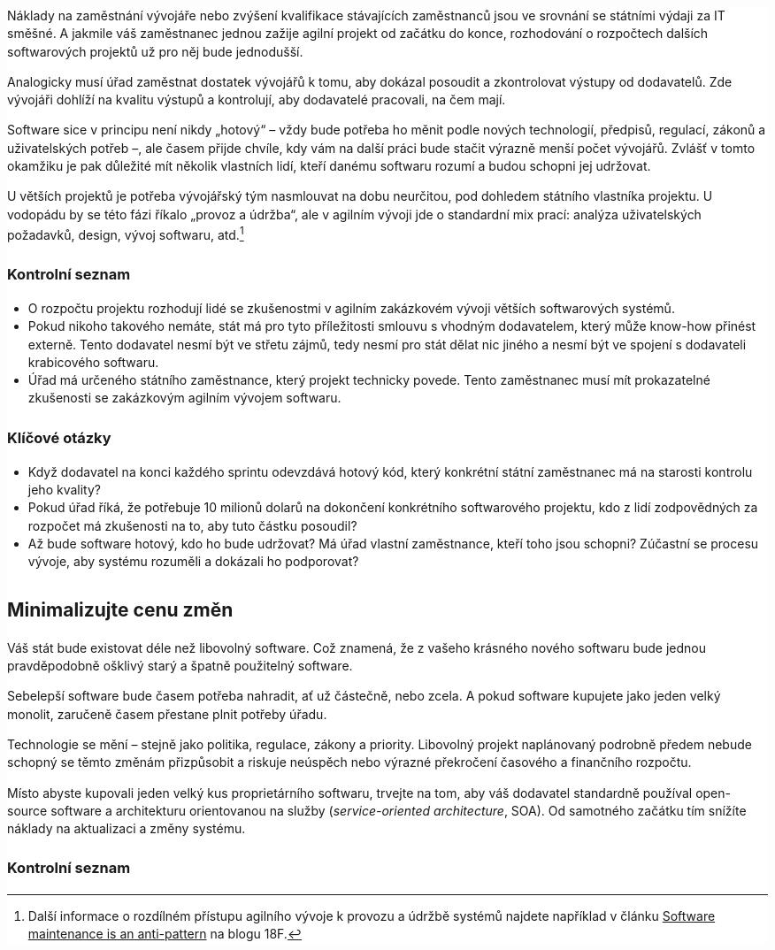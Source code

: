 Náklady na zaměstnání vývojáře nebo zvýšení kvalifikace stávajících zaměstnanců jsou ve srovnání se státními výdaji za IT směšné. A jakmile váš zaměstnanec jednou zažije agilní projekt od začátku do konce, rozhodování o rozpočtech dalších softwarových projektů už pro něj bude jednodušší.

Analogicky musí úřad zaměstnat dostatek vývojářů k tomu, aby dokázal posoudit a zkontrolovat výstupy od dodavatelů. Zde vývojáři dohlíží na kvalitu výstupů a kontrolují, aby dodavatelé pracovali, na čem mají.

Software sice v principu není nikdy „hotový“ – vždy bude potřeba ho měnit podle nových technologií, předpisů, regulací, zákonů a uživatelských potřeb –, ale časem přijde chvíle, kdy vám na další práci bude stačit výrazně menší počet vývojářů. Zvlášť v tomto okamžiku je pak důležité mít několik vlastních lidí, kteří danému softwaru rozumí a budou schopni jej udržovat.

U větších projektů je potřeba vývojářský tým nasmlouvat na dobu neurčitou, pod dohledem státního vlastníka projektu. U vodopádu by se této fázi říkalo „provoz a údržba“, ale v agilním vývoji jde o standardní mix prací: analýza uživatelských požadavků, design, vývoj softwaru, atd.[^maint]

### Kontrolní seznam

* O rozpočtu projektu rozhodují lidé se zkušenostmi v agilním zakázkovém vývoji větších softwarových systémů.
* Pokud nikoho takového nemáte, stát má pro tyto příležitosti smlouvu s vhodným dodavatelem, který může know-how přinést externě. Tento dodavatel nesmí být ve střetu zájmů, tedy nesmí pro stát dělat nic jiného a nesmí být ve spojení s dodavateli krabicového softwaru.
* Úřad má určeného státního zaměstnance, který projekt technicky povede. Tento zaměstnanec musí mít prokazatelné zkušenosti se zakázkovým agilním vývojem softwaru.

### Klíčové otázky

* Když dodavatel na konci každého sprintu odevzdává hotový kód, který konkrétní státní zaměstnanec má na starosti kontrolu jeho kvality?
* Pokud úřad říká, že potřebuje 10 milionů dolarů na dokončení konkrétního softwarového projektu, kdo z lidí zodpovědných za rozpočet má zkušenosti na to, aby tuto částku posoudil?
* Až bude software hotový, kdo ho bude udržovat? Má úřad vlastní zaměstnance, kteří toho jsou schopni? Zúčastní se procesu vývoje, aby systému rozuměli a dokázali ho podporovat?

## Minimalizujte cenu změn

Váš stát bude existovat déle než libovolný software. Což znamená, že z vašeho krásného nového softwaru bude jednou pravděpodobně ošklivý starý a špatně použitelný software.

Sebelepší software bude časem potřeba nahradit, ať už částečně, nebo zcela. A pokud software kupujete jako jeden velký monolit, zaručeně časem přestane plnit potřeby úřadu.

Technologie se mění – stejně jako politika, regulace, zákony a priority. Libovolný projekt naplánovaný podrobně předem nebude schopný se těmto změnám přizpůsobit a riskuje neúspěch nebo výrazné překročení časového a finančního rozpočtu.

Místo abyste kupovali jeden velký kus proprietárního softwaru, trvejte na tom, aby váš dodavatel standardně používal open-source software a architekturu orientovanou na služby (_service-oriented architecture_, SOA). Od samotného začátku tím snížíte náklady na aktualizaci a změny systému.

### Kontrolní seznam


[^healthcare]: Viz případové studie [Case Study of CMS Management of the Federal Marketplace](https://oig.hhs.gov/oei/reports/oei-06-14-00350.asp) (americké ministerstvo zdravotnictví) a [The Spectacular Fall and Fix of HealthCare.gov](https://hbswk.hbs.edu/item/the-spectacular-fall-and-fix-of-healthcare-gov) (Harvard Business School).
[^qasp]: Jako příklad poptávkového dokumentu nabízíme [tuto poptávku amerického daňového soudu](https://github.com/ustaxcourt/case-management-rfq), která v sekci Deliverables and Performance Standards obsahuje i plán posuzování kvality.
[^maint]: Další informace o rozdílném přístupu agilního vývoje k provozu a údržbě systémů najdete například v článku [Software maintenance is an anti-pattern](https://18f.gsa.gov/2016/02/23/software-maintenance-is-an-anti-pattern/) na blogu 18F.
[^scrum]: Scrum je jedna z konkrétních verzí agilního vývoje. Přebírá jeho základní charakteristiky (iterativní vývoj a pragmatický přístup k procesům) a přidává k nim několik jasně definovaných definic, procesů a rolí, z nichž jednou je právě zmíněný scrum master – člověk, který má stručně řečeno za úkol odstraňovat procesní překážky bránící týmu v efektivní práci. (pozn. překl.)
[^standish1]: Společnost Standish Group ve svém CHAOS Reportu z roku 2014 na vzorku 25 tisíc softwarových projektů zjistila, že software dražší než 10 milionů dolarů uspěje [pouze v osmi procentech případů](https://www.standishgroup.com/sample_research_files/CHAOSReport2014.pdf#page=3). S klesajícími náklady jde úspěšnost projektů rychle nahoru, kolem hranice jednoho milionu dolarů už se pohybuje kolem 70 %.
[^standish2]: Společnost Standish Group ve svém CHAOS Reportu z roku 2014 na vzorku 25 tisíc softwarových projektů zjistila, že [čím je softwarový projekt dražší, tím menší má šanci uspět](https://www.standishgroup.com/sample_research_files/CHAOSReport2014.pdf#page=3). Omezením rozsahu jednotlivých zakázek rozdělíte projekt na větší počet menších komponent, které mají jednotlivě větší šanci uspět – a s nimi pak i projekt jako celek.
[^alaska]: Aljašské ministerstvo zdravotnictví a sociálních věcí se s hledáním vhodných dodavatelů potýkalo v roce 2017. O tom, jak se jim nakonec podařilo přitáhnout malého místního agilního dodavatele, si můžete přečíst v článku [How Alaska is using transparency to attract modern software vendors](https://18f.gsa.gov/2017/09/12/how-alaska-is-using-transparency/).
[^locals]: Úřad pracovních statistik nabízí [přehled mezd softwarových vývojářů podle státu](https://www.bls.gov/oes/current/oes151132.htm#IDX701), podle kterého je mezi nejdražším státem (Washington) a nejlevnějším státem (Portoriko) rozdíl 150 %. I v rámci jednotlivých států se náklady mohou zásadně lišit, například mezi městem a venkovem. Takže trváním na práci dodavatele v místě zakázky můžete snadno zdvojnásobit své náklady.
[^remote]: Podrobný návod na distribuovanou spolupráci viz [18F’s best practices for making distributed teams work](https://18f.gsa.gov/2015/10/15/best-practices-for-distributed-teams/).